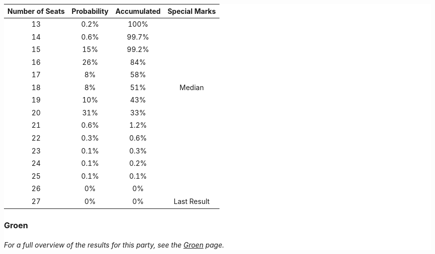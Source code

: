 | Number of Seats | Probability | Accumulated | Special Marks |
|:---------------:|:-----------:|:-----------:|:-------------:|
| 13 | 0.2% | 100% |  |
| 14 | 0.6% | 99.7% |  |
| 15 | 15% | 99.2% |  |
| 16 | 26% | 84% |  |
| 17 | 8% | 58% |  |
| 18 | 8% | 51% | Median |
| 19 | 10% | 43% |  |
| 20 | 31% | 33% |  |
| 21 | 0.6% | 1.2% |  |
| 22 | 0.3% | 0.6% |  |
| 23 | 0.1% | 0.3% |  |
| 24 | 0.1% | 0.2% |  |
| 25 | 0.1% | 0.1% |  |
| 26 | 0% | 0% |  |
| 27 | 0% | 0% | Last Result |

### Groen

*For a full overview of the results for this party, see the [Groen](party-groen.html) page.*
